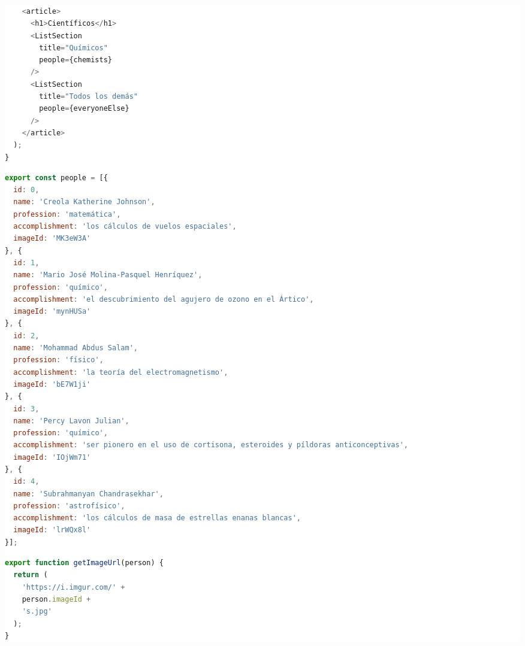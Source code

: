 ```js App.js
    <article>
      <h1>Científicos</h1>
      <ListSection
        title="Químicos"
        people={chemists}
      />
      <ListSection
        title="Todos los demás"
        people={everyoneElse}
      />
    </article>
  );
}
```

```js data.js
export const people = [{
  id: 0,
  name: 'Creola Katherine Johnson',
  profession: 'matemática',
  accomplishment: 'los cálculos de vuelos espaciales',
  imageId: 'MK3eW3A'
}, {
  id: 1,
  name: 'Mario José Molina-Pasquel Henríquez',
  profession: 'químico',
  accomplishment: 'el descubrimiento del agujero de ozono en el Ártico',
  imageId: 'mynHUSa'
}, {
  id: 2,
  name: 'Mohammad Abdus Salam',
  profession: 'físico',
  accomplishment: 'la teoría del electromagnetismo',
  imageId: 'bE7W1ji'
}, {
  id: 3,
  name: 'Percy Lavon Julian',
  profession: 'químico',
  accomplishment: 'ser pionero en el uso de cortisona, esteroides y píldoras anticonceptivas',
  imageId: 'IOjWm71'
}, {
  id: 4,
  name: 'Subrahmanyan Chandrasekhar',
  profession: 'astrofísico',
  accomplishment: 'los cálculos de masa de estrellas enanas blancas',
  imageId: 'lrWQx8l'
}];
```

```js utils.js
export function getImageUrl(person) {
  return (
    'https://i.imgur.com/' +
    person.imageId +
    's.jpg'
  );
}
```
